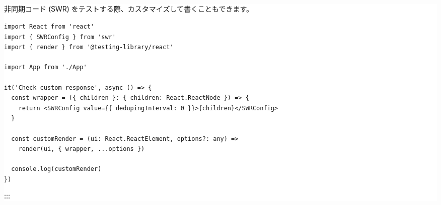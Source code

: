 非同期コード (SWR) をテストする際、カスタマイズして書くこともできます。

```tsx
import React from 'react'
import { SWRConfig } from 'swr'
import { render } from '@testing-library/react'

import App from './App'

it('Check custom response', async () => {
  const wrapper = ({ children }: { children: React.ReactNode }) => {
    return <SWRConfig value={{ dedupingInterval: 0 }}>{children}</SWRConfig>
  }

  const customRender = (ui: React.ReactElement, options?: any) =>
    render(ui, { wrapper, ...options })

  console.log(customRender)
})
```

:::
